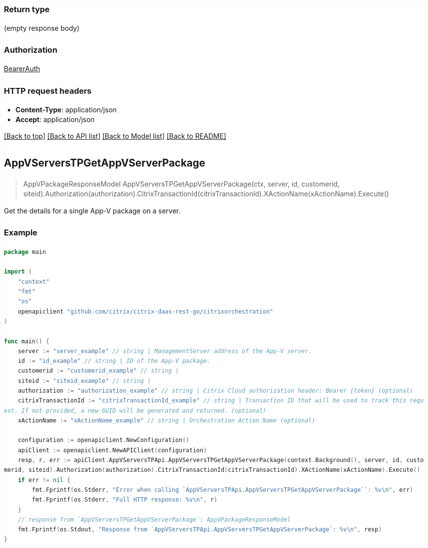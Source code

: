 ### Return type

 (empty response body)

### Authorization

[BearerAuth](../README.md#BearerAuth)

### HTTP request headers

- **Content-Type**: application/json
- **Accept**: application/json

[[Back to top]](#) [[Back to API list]](../README.md#documentation-for-api-endpoints)
[[Back to Model list]](../README.md#documentation-for-models)
[[Back to README]](../README.md)


## AppVServersTPGetAppVServerPackage

> AppVPackageResponseModel AppVServersTPGetAppVServerPackage(ctx, server, id, customerid, siteid).Authorization(authorization).CitrixTransactionId(citrixTransactionId).XActionName(xActionName).Execute()

Get the details for a single App-V package on a server.



### Example

```go
package main

import (
    "context"
    "fmt"
    "os"
    openapiclient "github.com/citrix/citrix-daas-rest-go/citrixorchestration"
)

func main() {
    server := "server_example" // string | ManagementServer address of the App-V server.
    id := "id_example" // string | ID of the App-V package.
    customerid := "customerid_example" // string | 
    siteid := "siteid_example" // string | 
    authorization := "authorization_example" // string | Citrix Cloud authorization header: Bearer {token} (optional)
    citrixTransactionId := "citrixTransactionId_example" // string | Transaction ID that will be used to track this request. If not provided, a new GUID will be generated and returned. (optional)
    xActionName := "xActionName_example" // string | Orchestration Action Name (optional)

    configuration := openapiclient.NewConfiguration()
    apiClient := openapiclient.NewAPIClient(configuration)
    resp, r, err := apiClient.AppVServersTPApi.AppVServersTPGetAppVServerPackage(context.Background(), server, id, customerid, siteid).Authorization(authorization).CitrixTransactionId(citrixTransactionId).XActionName(xActionName).Execute()
    if err != nil {
        fmt.Fprintf(os.Stderr, "Error when calling `AppVServersTPApi.AppVServersTPGetAppVServerPackage``: %v\n", err)
        fmt.Fprintf(os.Stderr, "Full HTTP response: %v\n", r)
    }
    // response from `AppVServersTPGetAppVServerPackage`: AppVPackageResponseModel
    fmt.Fprintf(os.Stdout, "Response from `AppVServersTPApi.AppVServersTPGetAppVServerPackage`: %v\n", resp)
}
```
